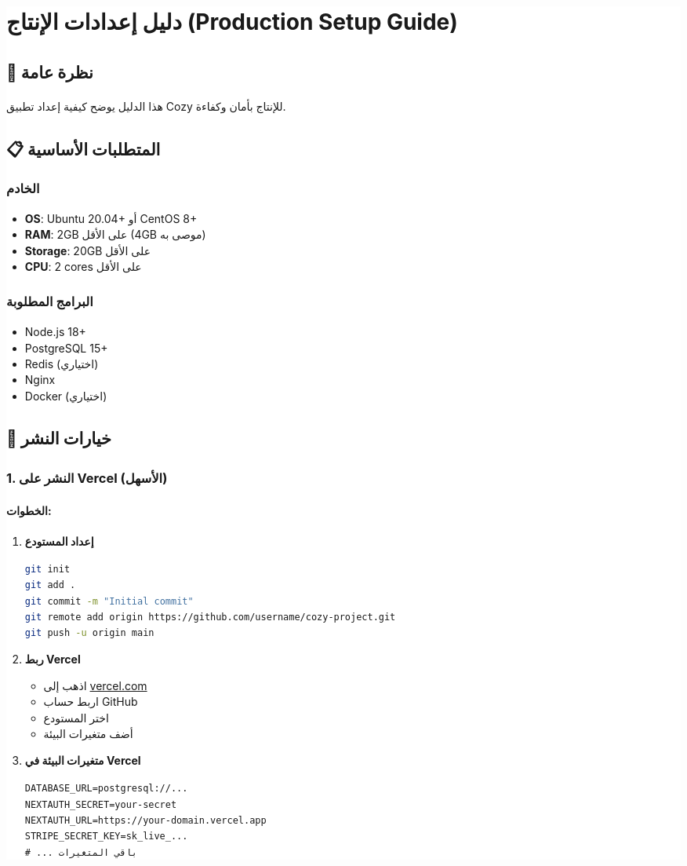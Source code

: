 # دليل إعدادات الإنتاج (Production Setup Guide)

## 🎯 نظرة عامة

هذا الدليل يوضح كيفية إعداد تطبيق Cozy للإنتاج بأمان وكفاءة.

## 📋 المتطلبات الأساسية

### الخادم
- **OS**: Ubuntu 20.04+ أو CentOS 8+
- **RAM**: 2GB على الأقل (4GB موصى به)
- **Storage**: 20GB على الأقل
- **CPU**: 2 cores على الأقل

### البرامج المطلوبة
- Node.js 18+
- PostgreSQL 15+
- Redis (اختياري)
- Nginx
- Docker (اختياري)

## 🚀 خيارات النشر

### 1. النشر على Vercel (الأسهل)

#### الخطوات:
1. **إعداد المستودع**
   ```bash
   git init
   git add .
   git commit -m "Initial commit"
   git remote add origin https://github.com/username/cozy-project.git
   git push -u origin main
   ```

2. **ربط Vercel**
   - اذهب إلى [vercel.com](https://vercel.com)
   - اربط حساب GitHub
   - اختر المستودع
   - أضف متغيرات البيئة

3. **متغيرات البيئة في Vercel**
   ```
   DATABASE_URL=postgresql://...
   NEXTAUTH_SECRET=your-secret
   NEXTAUTH_URL=https://your-domain.vercel.app
   STRIPE_SECRET_KEY=sk_live_...
   # ... باقي المتغيرات
   ```
